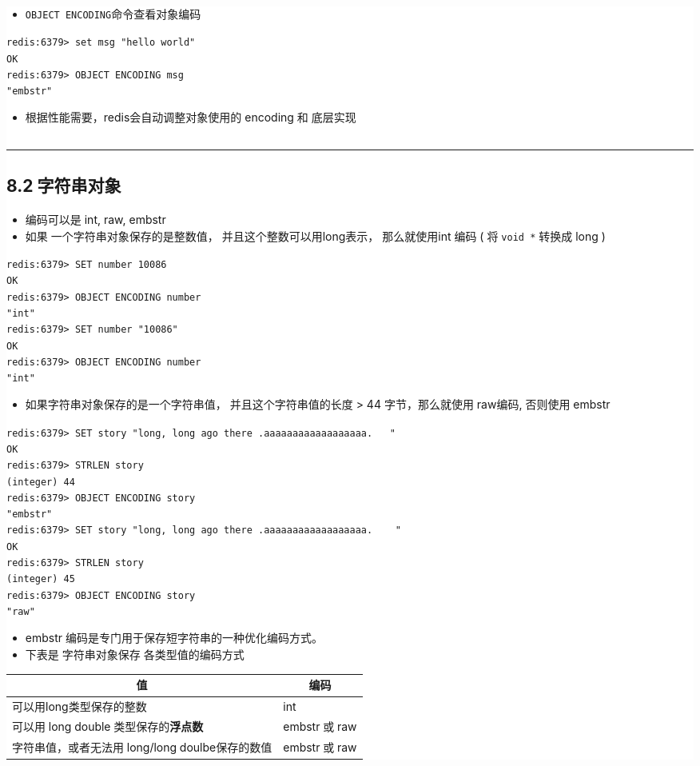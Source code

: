 

 - `OBJECT ENCODING`命令查看对象编码

```
redis:6379> set msg "hello world"
OK
redis:6379> OBJECT ENCODING msg
"embstr"
```

 - 根据性能需要，redis会自动调整对象使用的 encoding 和 底层实现


<h2 id="ae2f50c1db56f741c9bfd0999dedc44d"></h2>

-----

## 8.2 字符串对象

 - 编码可以是 int, raw, embstr
 - 如果 一个字符串对象保存的是整数值， 并且这个整数可以用long表示， 那么就使用int 编码 ( 将 `void *` 转换成 long  )

```
redis:6379> SET number 10086
OK
redis:6379> OBJECT ENCODING number
"int"
redis:6379> SET number "10086"
OK
redis:6379> OBJECT ENCODING number
"int"
```

 - 如果字符串对象保存的是一个字符串值， 并且这个字符串值的长度 > 44 字节，那么就使用 raw编码, 否则使用 embstr 

```
redis:6379> SET story "long, long ago there .aaaaaaaaaaaaaaaaaa.   " 
OK
redis:6379> STRLEN story
(integer) 44
redis:6379> OBJECT ENCODING story
"embstr"
redis:6379> SET story "long, long ago there .aaaaaaaaaaaaaaaaaa.    " 
OK
redis:6379> STRLEN story
(integer) 45
redis:6379> OBJECT ENCODING story
"raw"
```

 - embstr 编码是专门用于保存短字符串的一种优化编码方式。
 - 下表是 字符串对象保存 各类型值的编码方式


 值 | 编码
--- | ---
可以用long类型保存的整数 | int
可以用 long double 类型保存的**浮点数** | embstr 或 raw
字符串值，或者无法用 long/long doulbe保存的数值 |  embstr 或 raw
